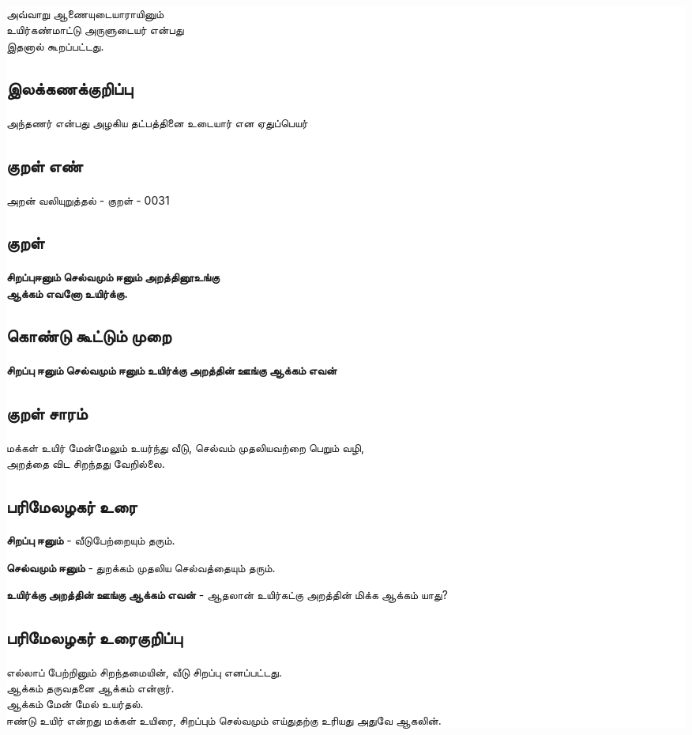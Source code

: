 அவ்வாறு ஆணையுடையாராயினும்  
உயிர்கண்மாட்டு அருளுடையர் என்பது  
இதனால் கூறப்பட்டது.   

## இலக்கணக்குறிப்பு  

அந்தணர் என்பது அழகிய தட்பத்தினை உடையார் என ஏதுப்பெயர்


## குறள் எண் 

அறன் வலியுறுத்தல் - குறள் -  0031 

## குறள் 

**சிறப்புஈனும் செல்வமும் ஈனும் அறத்தினூஉங்கு  
ஆக்கம் எவனோ உயிர்க்கு.**

## கொண்டு கூட்டும் முறை

**சிறப்பு ஈனும் செல்வமும் ஈனும் உயிர்க்கு அறத்தின் ஊங்கு ஆக்கம் எவன்** 

## குறள் சாரம் 
 
மக்கள் உயிர் மேன்மேலும் உயர்ந்து வீடு, செல்வம் முதலியவற்றை பெறும் வழி,  
அறத்தை விட சிறந்தது வேறில்லை.

## பரிமேலழகர் உரை

**சிறப்பு ஈனும்** - வீடுபேற்றையும் தரும்.  

**செல்வமும் ஈனும்** - துறக்கம் முதலிய செல்வத்தையும் தரும்.  

**உயிர்க்கு அறத்தின் ஊங்கு ஆக்கம் எவன்** - ஆதலான் உயிர்கட்கு அறத்தின் மிக்க ஆக்கம் யாது?


## பரிமேலழகர் உரைகுறிப்பு   

 
எல்லாப் பேற்றினும் சிறந்தமையின், வீடு சிறப்பு எனப்பட்டது.  
ஆக்கம் தருவதனை ஆக்கம் என்றார்.  
ஆக்கம் மேன் மேல் உயர்தல்.  
ஈண்டு உயிர் என்றது மக்கள் உயிரை, சிறப்பும் செல்வமும் எய்துதற்கு உரியது அதுவே ஆகலின்.  
